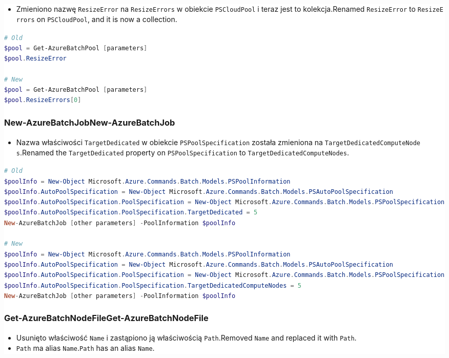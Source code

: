 - <span data-ttu-id="17daf-152">Zmieniono nazwę `ResizeError` na `ResizeErrors` w obiekcie `PSCloudPool` i teraz jest to kolekcja.</span><span class="sxs-lookup"><span data-stu-id="17daf-152">Renamed `ResizeError` to `ResizeErrors` on `PSCloudPool`, and it is now a collection.</span></span>

```powershell
# Old
$pool = Get-AzureBatchPool [parameters]
$pool.ResizeError

# New
$pool = Get-AzureBatchPool [parameters]
$pool.ResizeErrors[0]
```

### <a name="new-azurebatchjob"></a><span data-ttu-id="17daf-153">**New-AzureBatchJob**</span><span class="sxs-lookup"><span data-stu-id="17daf-153">**New-AzureBatchJob**</span></span>
- <span data-ttu-id="17daf-154">Nazwa właściwości `TargetDedicated` w obiekcie `PSPoolSpecification` została zmieniona na `TargetDedicatedComputeNodes`.</span><span class="sxs-lookup"><span data-stu-id="17daf-154">Renamed the `TargetDedicated` property on `PSPoolSpecification` to `TargetDedicatedComputeNodes`.</span></span>

```powershell
# Old
$poolInfo = New-Object Microsoft.Azure.Commands.Batch.Models.PSPoolInformation
$poolInfo.AutoPoolSpecification = New-Object Microsoft.Azure.Commands.Batch.Models.PSAutoPoolSpecification
$poolInfo.AutoPoolSpecification.PoolSpecification = New-Object Microsoft.Azure.Commands.Batch.Models.PSPoolSpecification
$poolInfo.AutoPoolSpecification.PoolSpecification.TargetDedicated = 5
New-AzureBatchJob [other parameters] -PoolInformation $poolInfo

# New
$poolInfo = New-Object Microsoft.Azure.Commands.Batch.Models.PSPoolInformation
$poolInfo.AutoPoolSpecification = New-Object Microsoft.Azure.Commands.Batch.Models.PSAutoPoolSpecification
$poolInfo.AutoPoolSpecification.PoolSpecification = New-Object Microsoft.Azure.Commands.Batch.Models.PSPoolSpecification
$poolInfo.AutoPoolSpecification.PoolSpecification.TargetDedicatedComputeNodes = 5
New-AzureBatchJob [other parameters] -PoolInformation $poolInfo
```

### <a name="get-azurebatchnodefile"></a><span data-ttu-id="17daf-155">**Get-AzureBatchNodeFile**</span><span class="sxs-lookup"><span data-stu-id="17daf-155">**Get-AzureBatchNodeFile**</span></span>
 - <span data-ttu-id="17daf-156">Usunięto właściwość `Name` i zastąpiono ją właściwością `Path`.</span><span class="sxs-lookup"><span data-stu-id="17daf-156">Removed `Name` and replaced it with `Path`.</span></span>
 - <span data-ttu-id="17daf-157">`Path` ma alias `Name`.</span><span class="sxs-lookup"><span data-stu-id="17daf-157">`Path` has an alias `Name`.</span></span>

